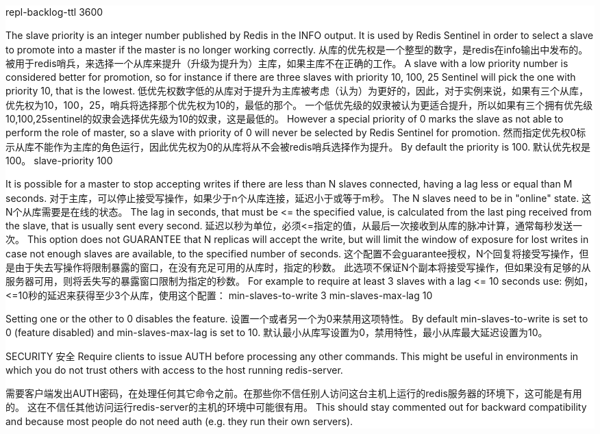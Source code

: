  repl-backlog-ttl 3600

 The slave priority is an integer number published by Redis in the INFO output.
 It is used by Redis Sentinel in order to select a slave to promote into a
 master if the master is no longer working correctly.
从库的优先权是一个整型的数字，是redis在info输出中发布的。
被用于redis哨兵，来选择一个从库来提升（升级为提升为）主库，如果主库不在正确的工作。
 A slave with a low priority number is considered better for promotion, so
 for instance if there are three slaves with priority 10, 100, 25 Sentinel will
 pick the one with priority 10, that is the lowest.
低优先权数字低的从库对于提升为主库被考虑（认为）为更好的，因此，对于实例来说，如果有三个从库，优先权为10，100，25，哨兵将选择那个优先权为10的，最低的那个。
一个低优先级的奴隶被认为更适合提升，所以如果有三个拥有优先级10,100,25sentinel的奴隶会选择优先级为10的奴隶，这是最低的。
 However a special priority of 0 marks the slave as not able to perform the
 role of master, so a slave with priority of 0 will never be selected by
 Redis Sentinel for promotion.
然而指定优先权0标示从库不能作为主库的角色运行，因此优先权为0的从库将从不会被redis哨兵选择作为提升。
 By default the priority is 100.
默认优先权是100。
slave-priority 100

 It is possible for a master to stop accepting writes if there are less than
 N slaves connected, having a lag less or equal than M seconds.
对于主库，可以停止接受写操作，如果少于n个从库连接，延迟小于或等于m秒。
 The N slaves need to be in "online" state.
这N个从库需要是在线的状态。
 The lag in seconds, that must be <= the specified value, is calculated from
 the last ping received from the slave, that is usually sent every second.
延迟以秒为单位，必须<=指定的值，从最后一次接收到从库的脉冲计算，通常每秒发送一次。
 This option does not GUARANTEE that N replicas will accept the write, but
 will limit the window of exposure for lost writes in case not enough slaves
 are available, to the specified number of seconds.
这个配置不会guarantee授权，N个回复将接受写操作，但是由于失去写操作将限制暴露的窗口，在没有充足可用的从库时，指定的秒数。
此选项不保证N个副本将接受写操作，但如果没有足够的从服务器可用，则将丢失写的暴露窗口限制为指定的秒数。
 For example to require at least 3 slaves with a lag <= 10 seconds use:
例如，<=10秒的延迟来获得至少3个从库，使用这个配置：
 min-slaves-to-write 3
 min-slaves-max-lag 10

 Setting one or the other to 0 disables the feature.
设置一个或者另一个为0来禁用这项特性。
 By default min-slaves-to-write is set to 0 (feature disabled) and
 min-slaves-max-lag is set to 10.
默认最小从库写设置为0，禁用特性，最小从库最大延迟设置为10。

 SECURITY 
安全
 Require clients to issue AUTH <PASSWORD> before processing any other
 commands.  This might be useful in environments in which you do not trust
 others with access to the host running redis-server.

需要客户端发出AUTH密码，在处理任何其它命令之前。在那些你不信任别人访问这台主机上运行的redis服务器的环境下，这可能是有用的。
这在不信任其他访问运行redis-server的主机的环境中可能很有用。
 This should stay commented out for backward compatibility and because most
 people do not need auth (e.g. they run their own servers).
